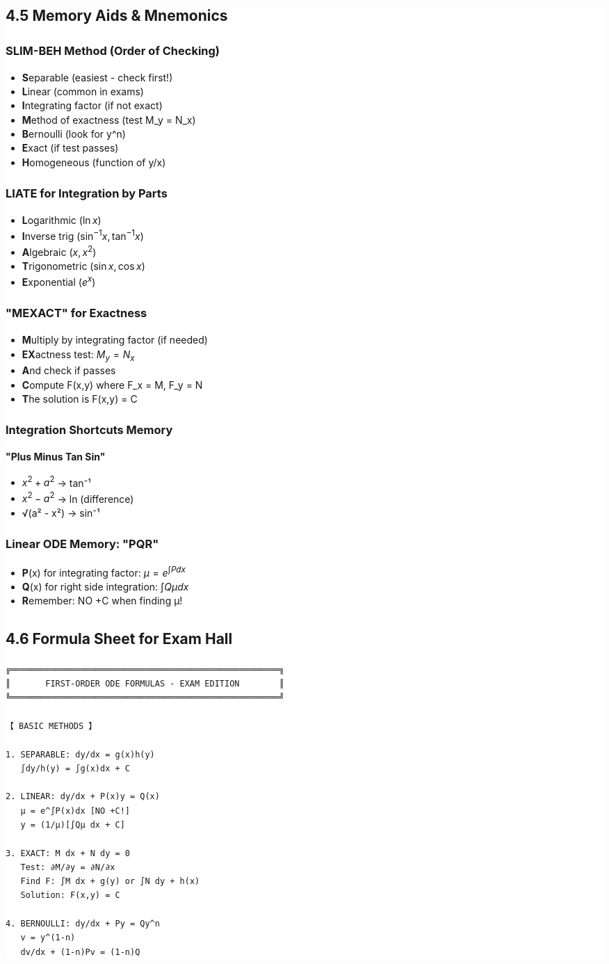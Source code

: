 ## 4.5 Memory Aids & Mnemonics

### SLIM-BEH Method (Order of Checking)
- **S**eparable (easiest - check first!)
- **L**inear (common in exams)
- **I**ntegrating factor (if not exact)
- **M**ethod of exactness (test M_y = N_x)
- **B**ernoulli (look for y^n)
- **E**xact (if test passes)
- **H**omogeneous (function of y/x)

### LIATE for Integration by Parts
- **L**ogarithmic ($\ln x$)
- **I**nverse trig ($\sin^{-1}x, \tan^{-1}x$)
- **A**lgebraic ($x, x^2$)
- **T**rigonometric ($\sin x, \cos x$)
- **E**xponential ($e^x$)

### "MEXACT" for Exactness
- **M**ultiply by integrating factor (if needed)
- **EX**actness test: $M_y = N_x$
- **A**nd check if passes
- **C**ompute F(x,y) where F_x = M, F_y = N
- **T**he solution is F(x,y) = C

### Integration Shortcuts Memory
**"Plus Minus Tan Sin"**
- $x^2 + a^2$ → tan⁻¹
- $x^2 - a^2$ → ln (difference)
- √(a² - x²) → sin⁻¹

### Linear ODE Memory: "PQR"
- **P**(x) for integrating factor: $\mu = e^{\int P dx}$
- **Q**(x) for right side integration: $\int Q\mu dx$
- **R**emember: NO +C when finding μ!

## 4.6 Formula Sheet for Exam Hall

```
╔══════════════════════════════════════════════════════╗
║       FIRST-ORDER ODE FORMULAS - EXAM EDITION        ║
╚══════════════════════════════════════════════════════╝

【 BASIC METHODS 】

1. SEPARABLE: dy/dx = g(x)h(y)
   ∫dy/h(y) = ∫g(x)dx + C

2. LINEAR: dy/dx + P(x)y = Q(x)
   μ = e^∫P(x)dx [NO +C!]
   y = (1/μ)[∫Qμ dx + C]

3. EXACT: M dx + N dy = 0
   Test: ∂M/∂y = ∂N/∂x
   Find F: ∫M dx + g(y) or ∫N dy + h(x)
   Solution: F(x,y) = C

4. BERNOULLI: dy/dx + Py = Qy^n
   v = y^(1-n)
   dv/dx + (1-n)Pv = (1-n)Q

```